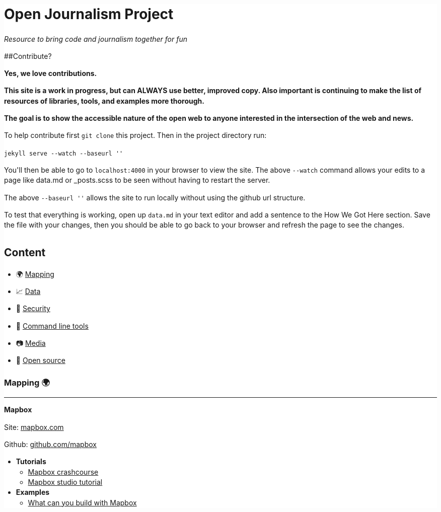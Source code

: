# Open Journalism Project

*Resource to bring code and journalism together for fun*


##Contribute?

**Yes, we love contributions.**

**This site is a work in progress, but can ALWAYS use better, improved copy. Also important is continuing to make the list of resources of libraries, tools, and examples more thorough.**

**The goal is to show the accessible nature of the open web to anyone interested in the intersection of the web and news.**

To help contribute first `git clone` this project. Then in the project directory run:

`jekyll serve --watch --baseurl ''`

You'll then be able to go to `localhost:4000` in your browser to view the site. The above `--watch` command allows your edits to a page like data.md or _posts.scss to be seen without having to restart the server.

The above `--baseurl ''` allows the site to run locally without using the github url structure.

To test that everything is working, open up `data.md` in your text editor and add a sentence to the How We Got Here section. Save the file with your changes, then you should be able to go back to your browser and refresh the page to see the changes.


## Content
* 🌍 [Mapping](#user-content-mapping-)

* 📈 [Data](#user-content-data-)

* 🙊 [Security](#user-content-security-)

* 🔮 [Command line tools](#user-content-command-line-tools-)

* 📷 [Media](#user-content-media-)

* 👏 [Open source](#user-content-open-source-)


								

### Mapping 🌍
****

**Mapbox**

Site: [mapbox.com](https://www.mapbox.com/)

Github: [github.com/mapbox](https://github.com/mapbox)

* **Tutorials**
	* [Mapbox crashcourse](https://www.mapbox.com/tilemill/docs/crashcourse/introduction/)
	* [Mapbox studio tutorial](http://www.digital-geography.com/mapbox-studio-tutorial-1-installation-gui-first-map/#.VK45U2TF8m8)
* **Examples**
	* [What can you build with Mapbox](https://www.mapbox.com/showcase/)
